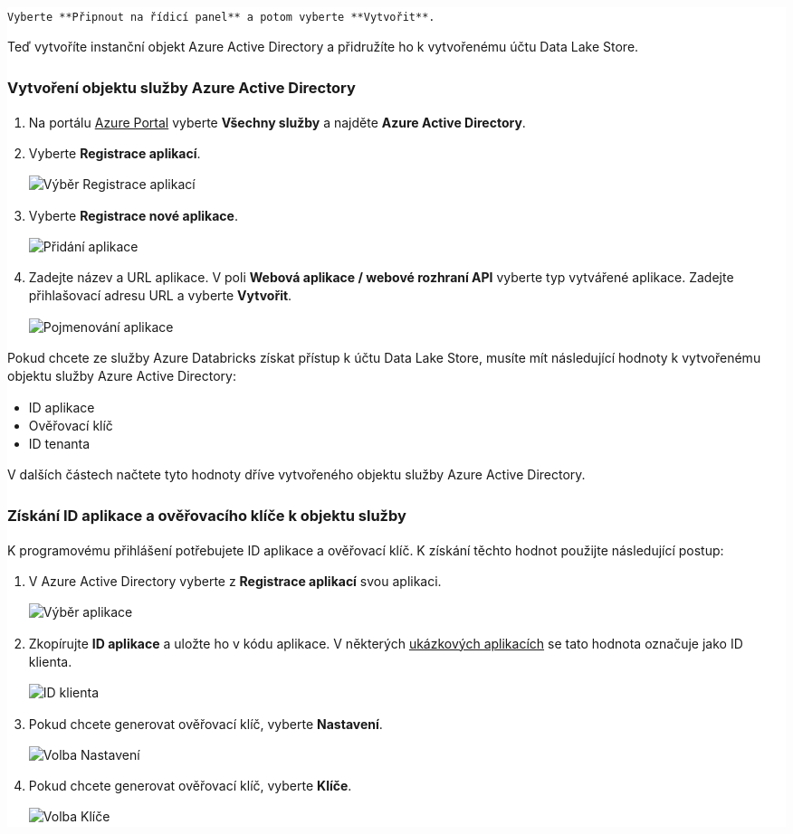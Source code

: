     Vyberte **Připnout na řídicí panel** a potom vyberte **Vytvořit**.

Teď vytvoříte instanční objekt Azure Active Directory a přidružíte ho k vytvořenému účtu Data Lake Store.

### <a name="create-an-azure-active-directory-service-principal"></a>Vytvoření objektu služby Azure Active Directory
   
1. Na portálu [Azure Portal](https://portal.azure.com) vyberte **Všechny služby** a najděte **Azure Active Directory**.

2. Vyberte **Registrace aplikací**.

   ![Výběr Registrace aplikací](./media/databricks-extract-load-sql-data-warehouse/select-app-registrations.png)

3. Vyberte **Registrace nové aplikace**.

   ![Přidání aplikace](./media/databricks-extract-load-sql-data-warehouse/select-add-app.png)

4. Zadejte název a URL aplikace. V poli **Webová aplikace / webové rozhraní API** vyberte typ vytvářené aplikace. Zadejte přihlašovací adresu URL a vyberte **Vytvořit**.

   ![Pojmenování aplikace](./media/databricks-extract-load-sql-data-warehouse/create-app.png)

Pokud chcete ze služby Azure Databricks získat přístup k účtu Data Lake Store, musíte mít následující hodnoty k vytvořenému objektu služby Azure Active Directory:
- ID aplikace
- Ověřovací klíč
- ID tenanta

V dalších částech načtete tyto hodnoty dříve vytvořeného objektu služby Azure Active Directory.

### <a name="get-application-id-and-authentication-key-for-the-service-principal"></a>Získání ID aplikace a ověřovacího klíče k objektu služby

K programovému přihlášení potřebujete ID aplikace a ověřovací klíč. K získání těchto hodnot použijte následující postup:

1. V Azure Active Directory vyberte z **Registrace aplikací** svou aplikaci.

   ![Výběr aplikace](./media/databricks-extract-load-sql-data-warehouse/select-app.png)

2. Zkopírujte **ID aplikace** a uložte ho v kódu aplikace. V některých [ukázkových aplikacích](#log-in-as-the-application) se tato hodnota označuje jako ID klienta.

   ![ID klienta](./media/databricks-extract-load-sql-data-warehouse/copy-app-id.png)

3. Pokud chcete generovat ověřovací klíč, vyberte **Nastavení**.

   ![Volba Nastavení](./media/databricks-extract-load-sql-data-warehouse/select-settings.png)

4. Pokud chcete generovat ověřovací klíč, vyberte **Klíče**.

   ![Volba Klíče](./media/databricks-extract-load-sql-data-warehouse/select-keys.png)
